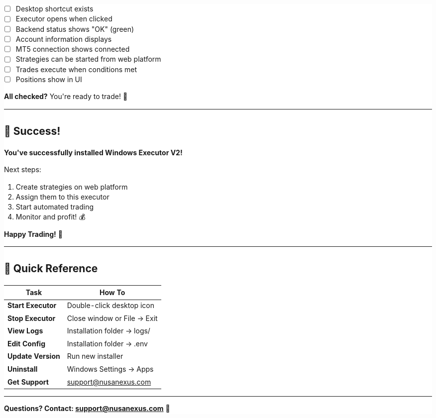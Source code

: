 - [ ] Desktop shortcut exists
- [ ] Executor opens when clicked
- [ ] Backend status shows "OK" (green)
- [ ] Account information displays
- [ ] MT5 connection shows connected
- [ ] Strategies can be started from web platform
- [ ] Trades execute when conditions met
- [ ] Positions show in UI

**All checked?** You're ready to trade! 🚀

---

## 🎉 Success!

**You've successfully installed Windows Executor V2!**

Next steps:
1. Create strategies on web platform
2. Assign them to this executor
3. Start automated trading
4. Monitor and profit! 💰

**Happy Trading!** 🚀

---

## 📝 Quick Reference

| Task | How To |
|------|--------|
| **Start Executor** | Double-click desktop icon |
| **Stop Executor** | Close window or File → Exit |
| **View Logs** | Installation folder → logs/ |
| **Edit Config** | Installation folder → .env |
| **Update Version** | Run new installer |
| **Uninstall** | Windows Settings → Apps |
| **Get Support** | support@nusanexus.com |

---

**Questions? Contact: support@nusanexus.com** 📧
